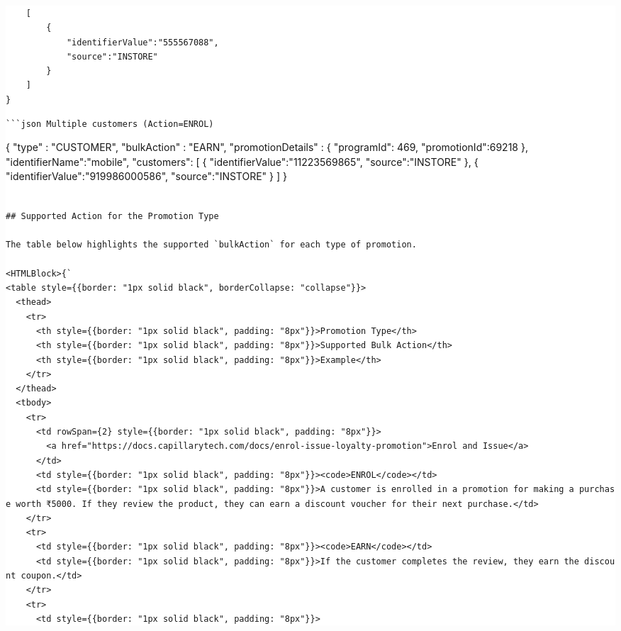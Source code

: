 ```
    [
        {
            "identifierValue":"555567088",
            "source":"INSTORE"
        }
    ]
}
```
    ```json Multiple customers (Action=ENROL)
{
    "type" : "CUSTOMER",
    "bulkAction" : "EARN",
    "promotionDetails" : {
       "programId": 469,
       "promotionId":69218
    },
    "identifierName":"mobile",
    "customers":
    [
        {
            "identifierValue":"11223569865",
            "source":"INSTORE"
        },
        {
            "identifierValue":"919986000586",
            "source":"INSTORE"
        }
    ]
}
```

## Supported Action for the Promotion Type

The table below highlights the supported `bulkAction` for each type of promotion.

<HTMLBlock>{`
<table style={{border: "1px solid black", borderCollapse: "collapse"}}>
  <thead>
    <tr>
      <th style={{border: "1px solid black", padding: "8px"}}>Promotion Type</th>
      <th style={{border: "1px solid black", padding: "8px"}}>Supported Bulk Action</th>
      <th style={{border: "1px solid black", padding: "8px"}}>Example</th>
    </tr>
  </thead>
  <tbody>
    <tr>
      <td rowSpan={2} style={{border: "1px solid black", padding: "8px"}}>
        <a href="https://docs.capillarytech.com/docs/enrol-issue-loyalty-promotion">Enrol and Issue</a>
      </td>
      <td style={{border: "1px solid black", padding: "8px"}}><code>ENROL</code></td>
      <td style={{border: "1px solid black", padding: "8px"}}>A customer is enrolled in a promotion for making a purchase worth ₹5000. If they review the product, they can earn a discount voucher for their next purchase.</td>
    </tr>
    <tr>
      <td style={{border: "1px solid black", padding: "8px"}}><code>EARN</code></td>
      <td style={{border: "1px solid black", padding: "8px"}}>If the customer completes the review, they earn the discount coupon.</td>
    </tr>
    <tr>
      <td style={{border: "1px solid black", padding: "8px"}}>
```